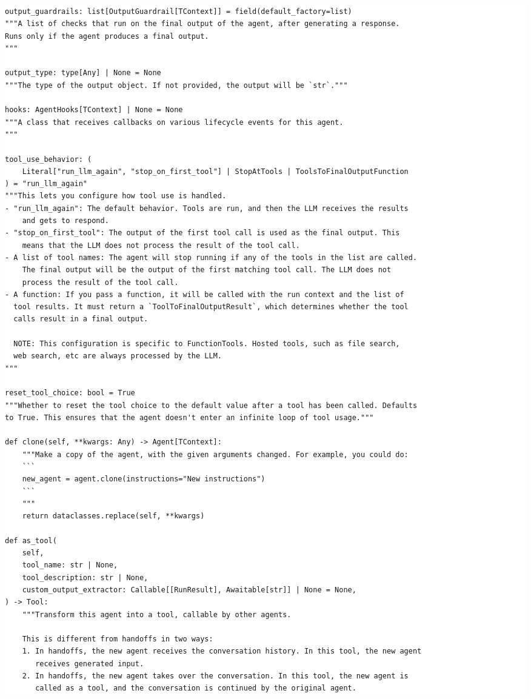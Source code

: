     output_guardrails: list[OutputGuardrail[TContext]] = field(default_factory=list)
    """A list of checks that run on the final output of the agent, after generating a response.
    Runs only if the agent produces a final output.
    """

    output_type: type[Any] | None = None
    """The type of the output object. If not provided, the output will be `str`."""

    hooks: AgentHooks[TContext] | None = None
    """A class that receives callbacks on various lifecycle events for this agent.
    """

    tool_use_behavior: (
        Literal["run_llm_again", "stop_on_first_tool"] | StopAtTools | ToolsToFinalOutputFunction
    ) = "run_llm_again"
    """This lets you configure how tool use is handled.
    - "run_llm_again": The default behavior. Tools are run, and then the LLM receives the results
        and gets to respond.
    - "stop_on_first_tool": The output of the first tool call is used as the final output. This
        means that the LLM does not process the result of the tool call.
    - A list of tool names: The agent will stop running if any of the tools in the list are called.
        The final output will be the output of the first matching tool call. The LLM does not
        process the result of the tool call.
    - A function: If you pass a function, it will be called with the run context and the list of
      tool results. It must return a `ToolToFinalOutputResult`, which determines whether the tool
      calls result in a final output.

      NOTE: This configuration is specific to FunctionTools. Hosted tools, such as file search,
      web search, etc are always processed by the LLM.
    """

    reset_tool_choice: bool = True
    """Whether to reset the tool choice to the default value after a tool has been called. Defaults
    to True. This ensures that the agent doesn't enter an infinite loop of tool usage."""

    def clone(self, **kwargs: Any) -> Agent[TContext]:
        """Make a copy of the agent, with the given arguments changed. For example, you could do:
        ```
        new_agent = agent.clone(instructions="New instructions")
        ```
        """
        return dataclasses.replace(self, **kwargs)

    def as_tool(
        self,
        tool_name: str | None,
        tool_description: str | None,
        custom_output_extractor: Callable[[RunResult], Awaitable[str]] | None = None,
    ) -> Tool:
        """Transform this agent into a tool, callable by other agents.

        This is different from handoffs in two ways:
        1. In handoffs, the new agent receives the conversation history. In this tool, the new agent
           receives generated input.
        2. In handoffs, the new agent takes over the conversation. In this tool, the new agent is
           called as a tool, and the conversation is continued by the original agent.
